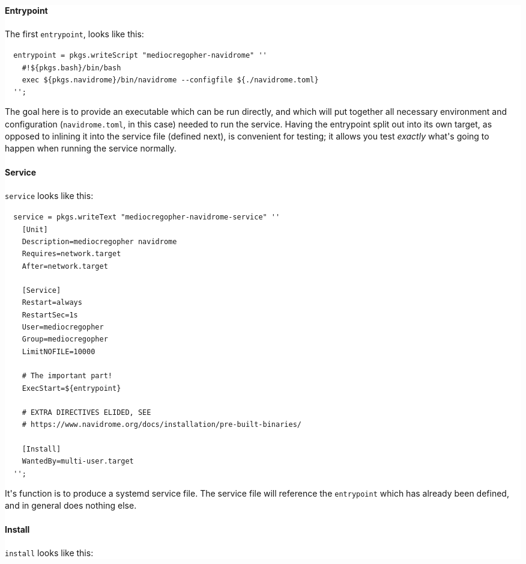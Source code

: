 #### Entrypoint

The first `entrypoint`, looks like this:

```
  entrypoint = pkgs.writeScript "mediocregopher-navidrome" ''
    #!${pkgs.bash}/bin/bash
    exec ${pkgs.navidrome}/bin/navidrome --configfile ${./navidrome.toml}
  '';
```

The goal here is to provide an executable which can be run directly, and which
will put together all necessary environment and configuration (`navidrome.toml`,
in this case) needed to run the service. Having the entrypoint split out into
its own target, as opposed to inlining it into the service file (defined next),
is convenient for testing; it allows you test _exactly_ what's going to happen
when running the service normally.

#### Service

`service` looks like this:

```
  service = pkgs.writeText "mediocregopher-navidrome-service" ''
    [Unit]
    Description=mediocregopher navidrome
    Requires=network.target
    After=network.target

    [Service]
    Restart=always
    RestartSec=1s
    User=mediocregopher
    Group=mediocregopher
    LimitNOFILE=10000

    # The important part!
    ExecStart=${entrypoint}

    # EXTRA DIRECTIVES ELIDED, SEE
    # https://www.navidrome.org/docs/installation/pre-built-binaries/

    [Install]
    WantedBy=multi-user.target
  '';
```

It's function is to produce a systemd service file. The service file will
reference the `entrypoint` which has already been defined, and in general does
nothing else.

#### Install

`install` looks like this:


[flakes]: https://nixos.wiki/wiki/Flakes
[home-manager]: https://github.com/nix-community/home-manager
[navidrome]: https://github.com/navidrome/navidrome